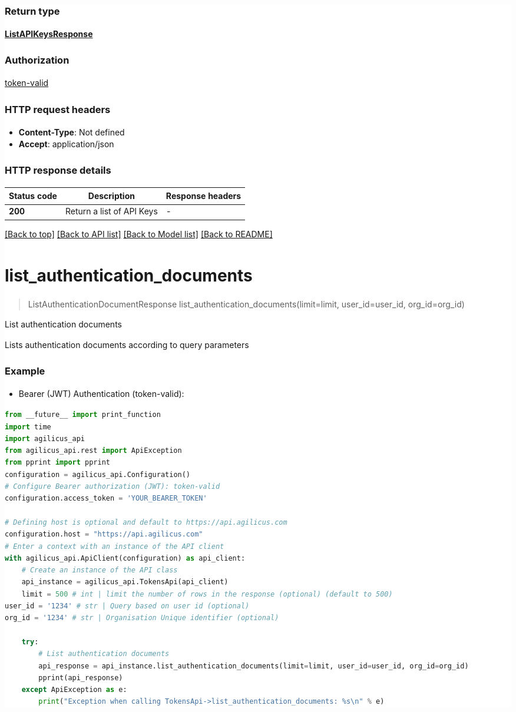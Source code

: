 ### Return type

[**ListAPIKeysResponse**](ListAPIKeysResponse.md)

### Authorization

[token-valid](../README.md#token-valid)

### HTTP request headers

 - **Content-Type**: Not defined
 - **Accept**: application/json

### HTTP response details
| Status code | Description | Response headers |
|-------------|-------------|------------------|
**200** | Return a list of API Keys |  -  |

[[Back to top]](#) [[Back to API list]](../README.md#documentation-for-api-endpoints) [[Back to Model list]](../README.md#documentation-for-models) [[Back to README]](../README.md)

# **list_authentication_documents**
> ListAuthenticationDocumentResponse list_authentication_documents(limit=limit, user_id=user_id, org_id=org_id)

List authentication documents

Lists authentication documents according to query parameters

### Example

* Bearer (JWT) Authentication (token-valid):
```python
from __future__ import print_function
import time
import agilicus_api
from agilicus_api.rest import ApiException
from pprint import pprint
configuration = agilicus_api.Configuration()
# Configure Bearer authorization (JWT): token-valid
configuration.access_token = 'YOUR_BEARER_TOKEN'

# Defining host is optional and default to https://api.agilicus.com
configuration.host = "https://api.agilicus.com"
# Enter a context with an instance of the API client
with agilicus_api.ApiClient(configuration) as api_client:
    # Create an instance of the API class
    api_instance = agilicus_api.TokensApi(api_client)
    limit = 500 # int | limit the number of rows in the response (optional) (default to 500)
user_id = '1234' # str | Query based on user id (optional)
org_id = '1234' # str | Organisation Unique identifier (optional)

    try:
        # List authentication documents
        api_response = api_instance.list_authentication_documents(limit=limit, user_id=user_id, org_id=org_id)
        pprint(api_response)
    except ApiException as e:
        print("Exception when calling TokensApi->list_authentication_documents: %s\n" % e)
```
